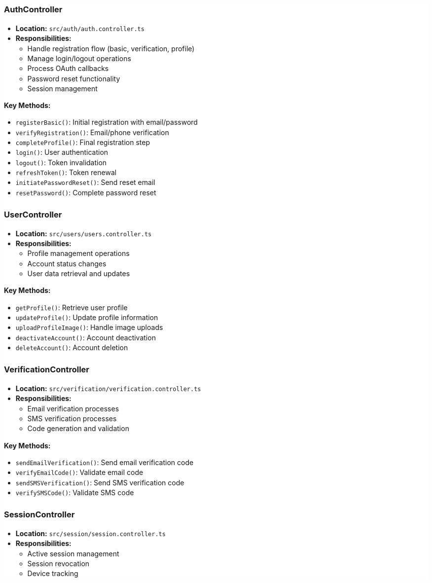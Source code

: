 ### AuthController
- **Location:** `src/auth/auth.controller.ts`
- **Responsibilities:**
  - Handle registration flow (basic, verification, profile)
  - Manage login/logout operations
  - Process OAuth callbacks
  - Password reset functionality
  - Session management

**Key Methods:**
- `registerBasic()`: Initial registration with email/password
- `verifyRegistration()`: Email/phone verification
- `completeProfile()`: Final registration step
- `login()`: User authentication
- `logout()`: Token invalidation
- `refreshToken()`: Token renewal
- `initiatePasswordReset()`: Send reset email
- `resetPassword()`: Complete password reset

### UserController
- **Location:** `src/users/users.controller.ts`
- **Responsibilities:**
  - Profile management operations
  - Account status changes
  - User data retrieval and updates

**Key Methods:**
- `getProfile()`: Retrieve user profile
- `updateProfile()`: Update profile information
- `uploadProfileImage()`: Handle image uploads
- `deactivateAccount()`: Account deactivation
- `deleteAccount()`: Account deletion

### VerificationController
- **Location:** `src/verification/verification.controller.ts`
- **Responsibilities:**
  - Email verification processes
  - SMS verification processes
  - Code generation and validation

**Key Methods:**
- `sendEmailVerification()`: Send email verification code
- `verifyEmailCode()`: Validate email code
- `sendSMSVerification()`: Send SMS verification code
- `verifySMSCode()`: Validate SMS code

### SessionController
- **Location:** `src/session/session.controller.ts`
- **Responsibilities:**
  - Active session management
  - Session revocation
  - Device tracking

